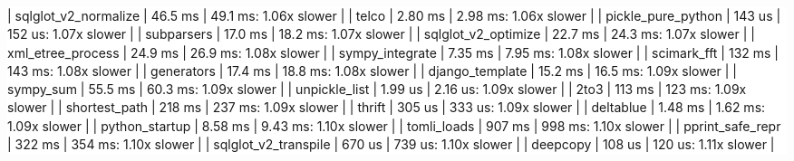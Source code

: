 | sqlglot_v2_normalize             | 46.5 ms                                                                                                           | 49.1 ms: 1.06x slower                                                                                                   |
| telco                            | 2.80 ms                                                                                                           | 2.98 ms: 1.06x slower                                                                                                   |
| pickle_pure_python               | 143 us                                                                                                            | 152 us: 1.07x slower                                                                                                    |
| subparsers                       | 17.0 ms                                                                                                           | 18.2 ms: 1.07x slower                                                                                                   |
| sqlglot_v2_optimize              | 22.7 ms                                                                                                           | 24.3 ms: 1.07x slower                                                                                                   |
| xml_etree_process                | 24.9 ms                                                                                                           | 26.9 ms: 1.08x slower                                                                                                   |
| sympy_integrate                  | 7.35 ms                                                                                                           | 7.95 ms: 1.08x slower                                                                                                   |
| scimark_fft                      | 132 ms                                                                                                            | 143 ms: 1.08x slower                                                                                                    |
| generators                       | 17.4 ms                                                                                                           | 18.8 ms: 1.08x slower                                                                                                   |
| django_template                  | 15.2 ms                                                                                                           | 16.5 ms: 1.09x slower                                                                                                   |
| sympy_sum                        | 55.5 ms                                                                                                           | 60.3 ms: 1.09x slower                                                                                                   |
| unpickle_list                    | 1.99 us                                                                                                           | 2.16 us: 1.09x slower                                                                                                   |
| 2to3                             | 113 ms                                                                                                            | 123 ms: 1.09x slower                                                                                                    |
| shortest_path                    | 218 ms                                                                                                            | 237 ms: 1.09x slower                                                                                                    |
| thrift                           | 305 us                                                                                                            | 333 us: 1.09x slower                                                                                                    |
| deltablue                        | 1.48 ms                                                                                                           | 1.62 ms: 1.09x slower                                                                                                   |
| python_startup                   | 8.58 ms                                                                                                           | 9.43 ms: 1.10x slower                                                                                                   |
| tomli_loads                      | 907 ms                                                                                                            | 998 ms: 1.10x slower                                                                                                    |
| pprint_safe_repr                 | 322 ms                                                                                                            | 354 ms: 1.10x slower                                                                                                    |
| sqlglot_v2_transpile             | 670 us                                                                                                            | 739 us: 1.10x slower                                                                                                    |
| deepcopy                         | 108 us                                                                                                            | 120 us: 1.11x slower                                                                                                    |
